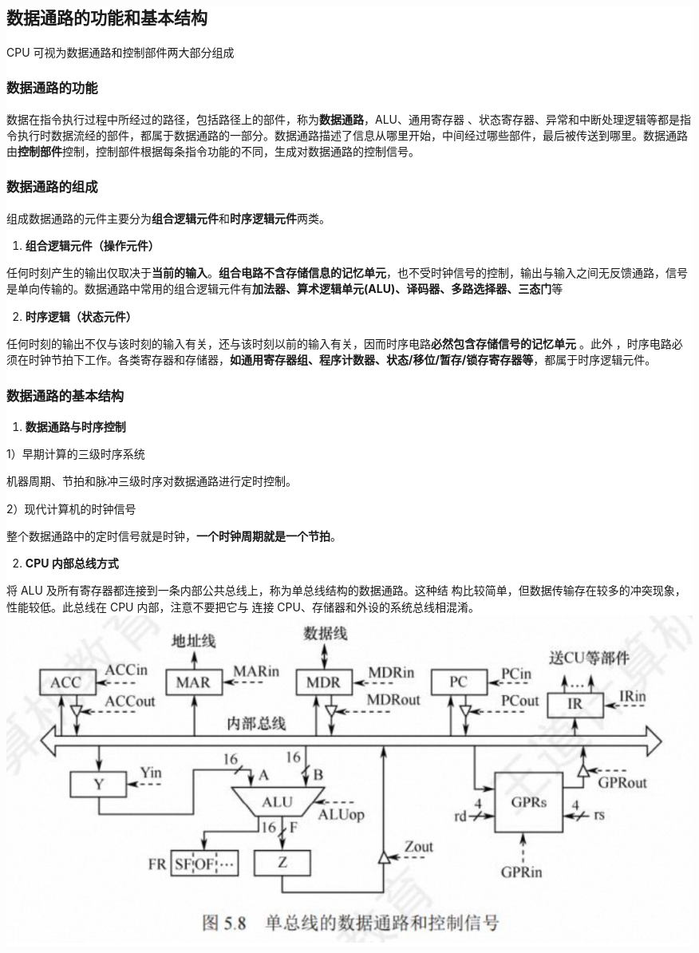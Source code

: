 ## 数据通路的功能和基本结构

CPU 可视为数据通路和控制部件两大部分组成

### 数据通路的功能

数据在指令执行过程中所经过的路径，包括路径上的部件，称为**数据通路**，ALU、通用寄存器 、状态寄存器、异常和中断处理逻辑等都是指令执行时数据流经的部件，都属于数据通路的一部分。数据通路描述了信息从哪里开始，中间经过哪些部件，最后被传送到哪里。数据通路由**控制部件**控制，控制部件根据每条指令功能的不同，生成对数据通路的控制信号。

### 数据通路的组成

组成数据通路的元件主要分为**组合逻辑元件**和**时序逻辑元件**两类。

1. **组合逻辑元件（操作元件）**

任何时刻产生的输出仅取决于**当前的输入**。**组合电路不含存储信息的记忆单元**，也不受时钟信号的控制，输出与输入之间无反馈通路，信号是单向传输的。数据通路中常用的组合逻辑元件有**加法器、算术逻辑单元(ALU)、译码器、多路选择器、三态门**等

2. **时序逻辑（状态元件）**

任何时刻的输出不仅与该时刻的输入有关，还与该时刻以前的输入有关，因而时序电路**必然包含存储信号的记忆单元** 。此外 ，时序电路必须在时钟节拍下工作。各类寄存器和存储器，**如通用寄存器组、程序计数器、状态/移位/暂存/锁存寄存器等**，都属于时序逻辑元件。

### 数据通路的基本结构

1. **数据通路与时序控制**

1）早期计算的三级时序系统

机器周期、节拍和脉冲三级时序对数据通路进行定时控制。

2）现代计算机的时钟信号

整个数据通路中的定时信号就是时钟，**一个时钟周期就是一个节拍**。

2. **CPU 内部总线方式**

将 ALU 及所有寄存器都连接到一条内部公共总线上，称为单总线结构的数据通路。这种结 构比较简单，但数据传输存在较多的冲突现象，性能较低。此总线在 CPU 内部，注意不要把它与 连接 CPU、存储器和外设的系统总线相混淆。
![alt text](./img/单总线.png)
